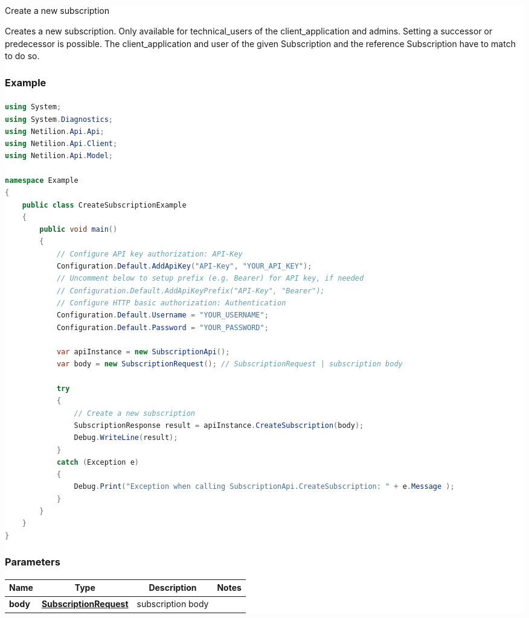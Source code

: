 Create a new subscription

Creates a new subscription. Only available for technical_users of the client_application and admins. Setting a successor or predecessor is possible. The client_application and user of the given Subscription and the reference Subscription have to match to do so.

### Example
```csharp
using System;
using System.Diagnostics;
using Netilion.Api.Api;
using Netilion.Api.Client;
using Netilion.Api.Model;

namespace Example
{
    public class CreateSubscriptionExample
    {
        public void main()
        {
            // Configure API key authorization: API-Key
            Configuration.Default.AddApiKey("API-Key", "YOUR_API_KEY");
            // Uncomment below to setup prefix (e.g. Bearer) for API key, if needed
            // Configuration.Default.AddApiKeyPrefix("API-Key", "Bearer");
            // Configure HTTP basic authorization: Authentication
            Configuration.Default.Username = "YOUR_USERNAME";
            Configuration.Default.Password = "YOUR_PASSWORD";

            var apiInstance = new SubscriptionApi();
            var body = new SubscriptionRequest(); // SubscriptionRequest | subscription body

            try
            {
                // Create a new subscription
                SubscriptionResponse result = apiInstance.CreateSubscription(body);
                Debug.WriteLine(result);
            }
            catch (Exception e)
            {
                Debug.Print("Exception when calling SubscriptionApi.CreateSubscription: " + e.Message );
            }
        }
    }
}
```

### Parameters

Name | Type | Description  | Notes
------------- | ------------- | ------------- | -------------
 **body** | [**SubscriptionRequest**](SubscriptionRequest.md)| subscription body | 
